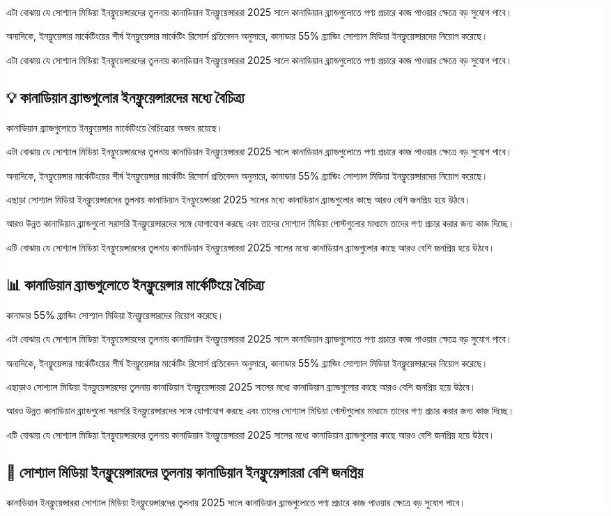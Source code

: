 এটা বোঝায় যে সোশ্যাল মিডিয়া ইনফ্লুয়েন্সারদের তুলনায় কানাডিয়ান ইনফ্লুয়েন্সাররা 2025 সালে কানাডিয়ান ব্র্যান্ডগুলোতে পণ্য প্রচারে কাজ পাওয়ার ক্ষেত্রে বড় সুযোগ পাবে। 

অন্যদিকে, ইনফ্লুয়েন্সার মার্কেটিংয়ের শীর্ষ ইনফ্লুয়েন্সার মার্কেটিং রিসোর্স প্রতিবেদন অনুসারে, কানাডার 55% ব্র্যান্ডিং সোশ্যাল মিডিয়া ইনফ্লুয়েন্সারদের নিয়োগ করেছে।

এটা বোঝায় যে সোশ্যাল মিডিয়া ইনফ্লুয়েন্সারদের তুলনায় কানাডিয়ান ইনফ্লুয়েন্সাররা 2025 সালে কানাডিয়ান ব্র্যান্ডগুলোতে পণ্য প্রচারে কাজ পাওয়ার ক্ষেত্রে বড় সুযোগ পাবে।


## 💡 কানাডিয়ান ব্র্যান্ডগুলোর ইনফ্লুয়েন্সারদের মধ্যে বৈচিত্র্য

কানাডিয়ান ব্র্যান্ডগুলোতে ইনফ্লুয়েন্সার মার্কেটিংয়ে বৈচিত্র্যের অভাব রয়েছে।

এটা বোঝায় যে সোশ্যাল মিডিয়া ইনফ্লুয়েন্সারদের তুলনায় কানাডিয়ান ইনফ্লুয়েন্সাররা 2025 সালে কানাডিয়ান ব্র্যান্ডগুলোতে পণ্য প্রচারে কাজ পাওয়ার ক্ষেত্রে বড় সুযোগ পাবে।

অন্যদিকে, ইনফ্লুয়েন্সার মার্কেটিংয়ের শীর্ষ ইনফ্লুয়েন্সার মার্কেটিং রিসোর্স প্রতিবেদন অনুসারে, কানাডার 55% ব্র্যান্ডিং সোশ্যাল মিডিয়া ইনফ্লুয়েন্সারদের নিয়োগ করেছে।

এছাড়া সোশ্যাল মিডিয়া ইনফ্লুয়েন্সারদের তুলনায় কানাডিয়ান ইনফ্লুয়েন্সাররা 2025 সালের মধ্যে কানাডিয়ান ব্র্যান্ডগুলোর কাছে আরও বেশি জনপ্রিয় হয়ে উঠবে।

আরও উন্নত কানাডিয়ান ব্র্যান্ডগুলো সরাসরি ইনফ্লুয়েন্সারদের সঙ্গে যোগাযোগ করছে এবং তাদের সোশ্যাল মিডিয়া পোস্টগুলোর মাধ্যমে তাদের পণ্য প্রচার করার জন্য কাজ দিচ্ছে।

এটি বোঝায় যে সোশ্যাল মিডিয়া ইনফ্লুয়েন্সারদের তুলনায় কানাডিয়ান ইনফ্লুয়েন্সাররা 2025 সালের মধ্যে কানাডিয়ান ব্র্যান্ডগুলোর কাছে আরও বেশি জনপ্রিয় হয়ে উঠবে। 


## 📊 কানাডিয়ান ব্র্যান্ডগুলোতে ইনফ্লুয়েন্সার মার্কেটিংয়ে বৈচিত্র্য

কানাডার 55% ব্র্যান্ডিং সোশ্যাল মিডিয়া ইনফ্লুয়েন্সারদের নিয়োগ করেছে।

এটা বোঝায় যে সোশ্যাল মিডিয়া ইনফ্লুয়েন্সারদের তুলনায় কানাডিয়ান ইনফ্লুয়েন্সাররা 2025 সালে কানাডিয়ান ব্র্যান্ডগুলোতে পণ্য প্রচারে কাজ পাওয়ার ক্ষেত্রে বড় সুযোগ পাবে। 

অন্যদিকে, ইনফ্লুয়েন্সার মার্কেটিংয়ের শীর্ষ ইনফ্লুয়েন্সার মার্কেটিং রিসোর্স প্রতিবেদন অনুসারে, কানাডার 55% ব্র্যান্ডিং সোশ্যাল মিডিয়া ইনফ্লুয়েন্সারদের নিয়োগ করেছে।

এছাড়াও সোশ্যাল মিডিয়া ইনফ্লুয়েন্সারদের তুলনায় কানাডিয়ান ইনফ্লুয়েন্সাররা 2025 সালের মধ্যে কানাডিয়ান ব্র্যান্ডগুলোর কাছে আরও বেশি জনপ্রিয় হয়ে উঠবে।

আরও উন্নত কানাডিয়ান ব্র্যান্ডগুলো সরাসরি ইনফ্লুয়েন্সারদের সঙ্গে যোগাযোগ করছে এবং তাদের সোশ্যাল মিডিয়া পোস্টগুলোর মাধ্যমে তাদের পণ্য প্রচার করার জন্য কাজ দিচ্ছে।

এটি বোঝায় যে সোশ্যাল মিডিয়া ইনফ্লুয়েন্সারদের তুলনায় কানাডিয়ান ইনফ্লুয়েন্সাররা 2025 সালের মধ্যে কানাডিয়ান ব্র্যান্ডগুলোর কাছে আরও বেশি জনপ্রিয় হয়ে উঠবে। 


## 📢 সোশ্যাল মিডিয়া ইনফ্লুয়েন্সারদের তুলনায় কানাডিয়ান ইনফ্লুয়েন্সাররা বেশি জনপ্রিয়

কানাডিয়ান ইনফ্লুয়েন্সাররা সোশ্যাল মিডিয়া ইনফ্লুয়েন্সারদের তুলনায় 2025 সালে কানাডিয়ান ব্র্যান্ডগুলোতে পণ্য প্রচারে কাজ পাওয়ার ক্ষেত্রে বড় সুযোগ পাবে। 
